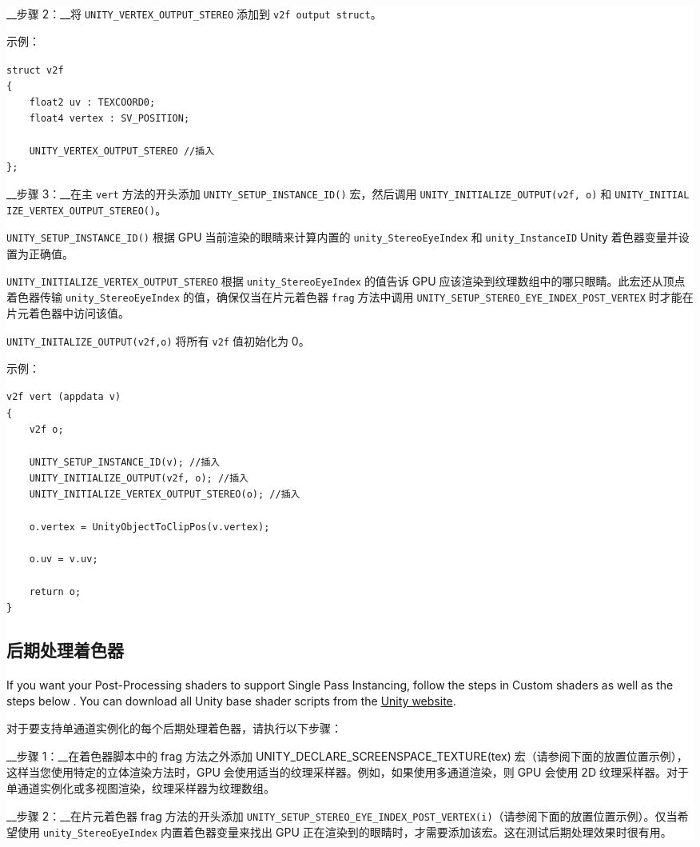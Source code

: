 __步骤 2：__将 `UNITY_VERTEX_OUTPUT_STEREO` 添加到 `v2f output struct`。

示例：

```
struct v2f
{
    float2 uv : TEXCOORD0;
    float4 vertex : SV_POSITION;

    UNITY_VERTEX_OUTPUT_STEREO //插入
};
```

__步骤 3：__在主 `vert` 方法的开头添加 `UNITY_SETUP_INSTANCE_ID()` 宏，然后调用 `UNITY_INITIALIZE_OUTPUT(v2f, o)` 和 `UNITY_INITIALIZE_VERTEX_OUTPUT_STEREO()`。
 
`UNITY_SETUP_INSTANCE_ID()` 根据 GPU 当前渲染的眼睛来计算内置的 `unity_StereoEyeIndex` 和 `unity_InstanceID` Unity 着色器变量并设置为正确值。

`UNITY_INITIALIZE_VERTEX_OUTPUT_STEREO` 根据 `unity_StereoEyeIndex` 的值告诉 GPU 应该渲染到纹理数组中的哪只眼睛。此宏还从顶点着色器传输 `unity_StereoEyeIndex` 的值，确保仅当在片元着色器 `frag` 方法中调用 `UNITY_SETUP_STEREO_EYE_INDEX_POST_VERTEX` 时才能在片元着色器中访问该值。

`UNITY_INITALIZE_OUTPUT(v2f,o)` 将所有 `v2f` 值初始化为 0。

示例：

```
v2f vert (appdata v)
{
    v2f o;

    UNITY_SETUP_INSTANCE_ID(v); //插入
    UNITY_INITIALIZE_OUTPUT(v2f, o); //插入
    UNITY_INITIALIZE_VERTEX_OUTPUT_STEREO(o); //插入

    o.vertex = UnityObjectToClipPos(v.vertex);

    o.uv = v.uv;

    return o;
}
```

## 后期处理着色器

If you want your Post-Processing shaders to support Single Pass Instancing, follow the steps in Custom shaders as well as the steps below . You can download all Unity base shader scripts from the [Unity website](https://unity3d.com/get-unity/download/archive).

对于要支持单通道实例化的每个后期处理着色器，请执行以下步骤：

__步骤 1：__在着色器脚本中的 frag 方法之外添加 UNITY_DECLARE_SCREENSPACE_TEXTURE(tex) 宏（请参阅下面的放置位置示例），这样当您使用特定的立体渲染方法时，GPU 会使用适当的纹理采样器。例如，如果使用多通道渲染，则 GPU 会使用 2D 纹理采样器。对于单通道实例化或多视图渲染，纹理采样器为纹理数组。

__步骤 2：__在片元着色器 frag 方法的开头添加 `UNITY_SETUP_STEREO_EYE_INDEX_POST_VERTEX(i)`（请参阅下面的放置位置示例）。仅当希望使用 `unity_StereoEyeIndex` 内置着色器变量来找出 GPU 正在渲染到的眼睛时，才需要添加该宏。这在测试后期处理效果时很有用。
